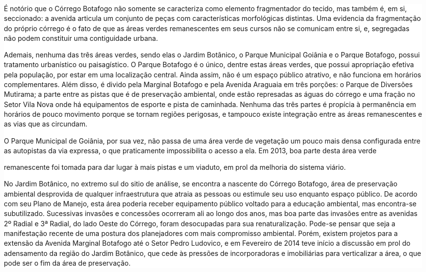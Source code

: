 É notório que o Córrego Botafogo não somente se caracteriza como
elemento fragmentador do tecido, mas também é, em si, seccionado: a
avenida articula um conjunto de peças com características morfológicas
distintas. Uma evidencia da fragmentação do próprio córrego é o fato de
que as áreas verdes remanescentes em seus cursos não se comunicam entre
si, e, segregadas não podem constituir uma contiguidade urbana.

Ademais, nenhuma das três áreas verdes, sendo elas o Jardim Botânico, o
Parque Municipal Goiânia e o Parque Botafogo, possui tratamento
urbanístico ou paisagístico. O Parque Botafogo é o único, dentre estas
áreas verdes, que possui apropriação efetiva pela população, por estar
em uma localização central. Ainda assim, não é um espaço público
atrativo, e não funciona em horários complementares. Além disso, é
divido pela Marginal Botafogo e pela Avenida Araguaia em três porções: o
Parque de Diversões Mutirama; a parte entre as pistas que é de
preservação ambiental, onde estão represadas as águas do córrego e uma
fração no Setor Vila Nova onde há equipamentos de esporte e pista de
caminhada. Nenhuma das três partes é propícia à permanência em horários
de pouco movimento porque se tornam regiões perigosas, e tampouco existe
integração entre as áreas remanescentes e as vias que as circundam.

O Parque Municipal de Goiânia, por sua vez, não passa de uma área verde
de vegetação um pouco mais densa configurada entre as autopistas da via
expressa, o que praticamente impossibilita o acesso a ela. Em 2013, boa
parte desta área verde

remanescente foi tomada para dar lugar à mais pistas e um viaduto, em
prol da melhoria do sistema viário.

No Jardim Botânico, no extremo sul do sitio de análise, se encontra a
nascente do Córrego Botafogo, área de preservação ambiental desprovida
de qualquer infraestrutura que atraia as pessoas ou estimule seu uso
enquanto espaço público. De acordo com seu Plano de Manejo, esta área
poderia receber equipamento público voltado para a educação ambiental,
mas encontra-se subutilizado. Sucessivas invasões e concessões ocorreram
ali ao longo dos anos, mas boa parte das invasões entre as avenidas 2º
Radial e 3ª Radial, do lado Oeste do Córrego, foram desocupadas para sua
renaturalização. Pode-se pensar que seja a manifestação recente de uma
postura dos planejadores com mais compromisso ambiental. Porém, existem
projetos para a extensão da Avenida Marginal Botafogo até o Setor Pedro
Ludovico, e em Fevereiro de 2014 teve início a discussão em prol do
adensamento da região do Jardim Botânico, que cede às pressões de
incorporadoras e imobiliárias para verticalizar a área, o que pode ser o
fim da área de preservação.
